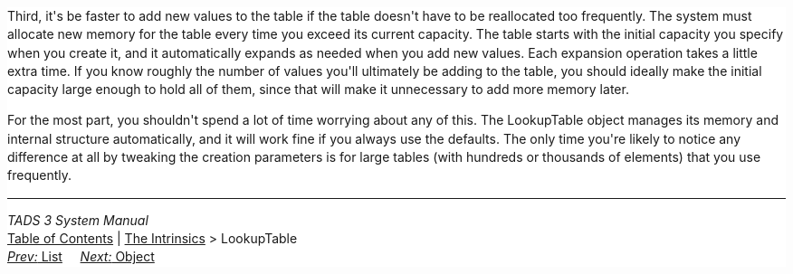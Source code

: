 Third, it's be faster to add new values to the table if the table
doesn't have to be reallocated too frequently. The system must allocate
new memory for the table every time you exceed its current capacity. The
table starts with the initial capacity you specify when you create it,
and it automatically expands as needed when you add new values. Each
expansion operation takes a little extra time. If you know roughly the
number of values you'll ultimately be adding to the table, you should
ideally make the initial capacity large enough to hold all of them,
since that will make it unnecessary to add more memory later.

For the most part, you shouldn't spend a lot of time worrying about any
of this. The LookupTable object manages its memory and internal
structure automatically, and it will work fine if you always use the
defaults. The only time you're likely to notice any difference at all by
tweaking the creation parameters is for large tables (with hundreds or
thousands of elements) that you use frequently.



------------------------------------------------------------------------



*TADS 3 System Manual*  
<a href="toc.html" class="nav">Table of Contents</a> \|
<a href="builtins.html" class="nav">The Intrinsics</a> \> LookupTable  
<span class="navnp"><a href="list.html" class="nav"><em>Prev:</em> List</a>
    <a href="objic.html" class="nav"><em>Next:</em> Object</a>    
</span>



